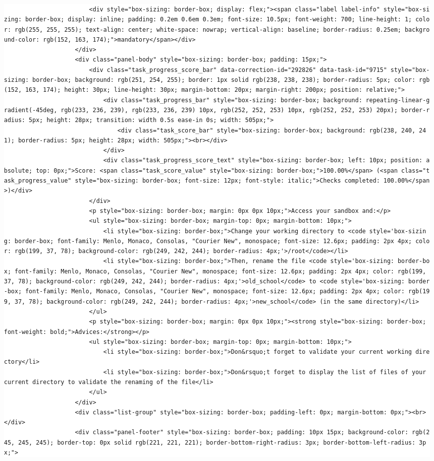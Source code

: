                             <div style="box-sizing: border-box; display: flex;"><span class="label label-info" style="box-sizing: border-box; display: inline; padding: 0.2em 0.6em 0.3em; font-size: 10.5px; font-weight: 700; line-height: 1; color: rgb(255, 255, 255); text-align: center; white-space: nowrap; vertical-align: baseline; border-radius: 0.25em; background-color: rgb(152, 163, 174);">mandatory</span></div>
                        </div>
                        <div class="panel-body" style="box-sizing: border-box; padding: 15px;">
                            <div class="task_progress_score_bar" data-correction-id="292826" data-task-id="9715" style="box-sizing: border-box; background: rgb(251, 254, 255); border: 1px solid rgb(238, 238, 238); border-radius: 5px; color: rgb(152, 163, 174); height: 30px; line-height: 30px; margin-bottom: 20px; margin-right: 200px; position: relative;">
                                <div class="task_progress_bar" style="box-sizing: border-box; background: repeating-linear-gradient(-45deg, rgb(233, 236, 239), rgb(233, 236, 239) 10px, rgb(252, 252, 253) 10px, rgb(252, 252, 253) 20px); border-radius: 5px; height: 28px; transition: width 0.5s ease-in 0s; width: 505px;">
                                    <div class="task_score_bar" style="box-sizing: border-box; background: rgb(238, 240, 241); border-radius: 5px; height: 28px; width: 505px;"><br></div>
                                </div>
                                <div class="task_progress_score_text" style="box-sizing: border-box; left: 10px; position: absolute; top: 0px;">Score: <span class="task_score_value" style="box-sizing: border-box;">100.00%</span> (<span class="task_progress_value" style="box-sizing: border-box; font-size: 12px; font-style: italic;">Checks completed: 100.00%</span>)</div>
                            </div>
                            <p style="box-sizing: border-box; margin: 0px 0px 10px;">Access your sandbox and:</p>
                            <ul style="box-sizing: border-box; margin-top: 0px; margin-bottom: 10px;">
                                <li style="box-sizing: border-box;">Change your working directory to <code style='box-sizing: border-box; font-family: Menlo, Monaco, Consolas, "Courier New", monospace; font-size: 12.6px; padding: 2px 4px; color: rgb(199, 37, 78); background-color: rgb(249, 242, 244); border-radius: 4px;'>/root</code></li>
                                <li style="box-sizing: border-box;">Then, rename the file <code style='box-sizing: border-box; font-family: Menlo, Monaco, Consolas, "Courier New", monospace; font-size: 12.6px; padding: 2px 4px; color: rgb(199, 37, 78); background-color: rgb(249, 242, 244); border-radius: 4px;'>old_school</code> to <code style='box-sizing: border-box; font-family: Menlo, Monaco, Consolas, "Courier New", monospace; font-size: 12.6px; padding: 2px 4px; color: rgb(199, 37, 78); background-color: rgb(249, 242, 244); border-radius: 4px;'>new_school</code> (in the same directory)</li>
                            </ul>
                            <p style="box-sizing: border-box; margin: 0px 0px 10px;"><strong style="box-sizing: border-box; font-weight: bold;">Advices:</strong></p>
                            <ul style="box-sizing: border-box; margin-top: 0px; margin-bottom: 10px;">
                                <li style="box-sizing: border-box;">Don&rsquo;t forget to validate your current working directory</li>
                                <li style="box-sizing: border-box;">Don&rsquo;t forget to display the list of files of your current directory to validate the renaming of the file</li>
                            </ul>
                        </div>
                        <div class="list-group" style="box-sizing: border-box; padding-left: 0px; margin-bottom: 0px;"><br></div>
                        <div class="panel-footer" style="box-sizing: border-box; padding: 10px 15px; background-color: rgb(245, 245, 245); border-top: 0px solid rgb(221, 221, 221); border-bottom-right-radius: 3px; border-bottom-left-radius: 3px;">